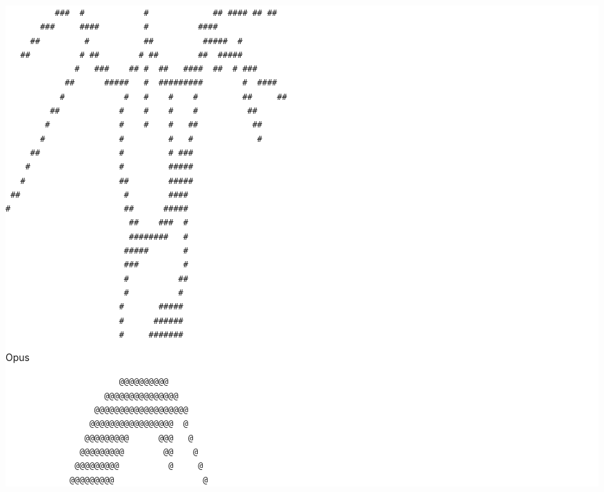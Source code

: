               ###  #            #             ## #### ## ##     
           ###     ####         #          ####                 
         ##         #           ##          #####  #            
       ##          # ##        # ##        ##  #####            
                  #   ###    ## #  ##   ####  ##  # ###         
                ##      #####   #  #########        #  ####     
               #            #   #    #    #         ##     ##   
             ##            #    #    #    #          ##         
            #              #    #    #   ##           ##        
           #               #         #   #             #        
         ##                #         # ###                      
        #                  #         #####                      
       #                   ##        #####                      
     ##                     #        ####                       
    #                       ##      #####                       
                             ##    ###  #                       
                             ########   #                       
                            #####       #                       
                            ###         #                       
                            #          ##                       
                            #          #                        
                           #       #####                        
                           #      ######                        
                           #     #######                        


Opus

                           @@@@@@@@@@                
                        @@@@@@@@@@@@@@@              
                      @@@@@@@@@@@@@@@@@@@            
                     @@@@@@@@@@@@@@@@@  @            
                    @@@@@@@@@      @@@   @           
                   @@@@@@@@@        @@    @          
                  @@@@@@@@@          @     @         
                 @@@@@@@@@                  @        